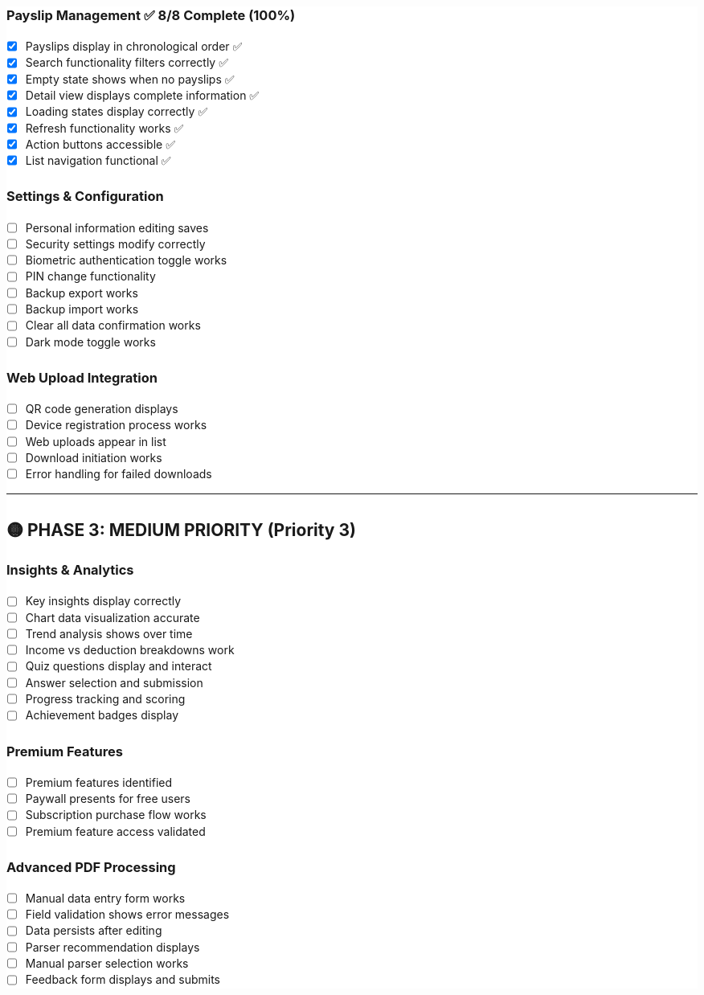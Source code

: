 ### **Payslip Management** ✅ 8/8 Complete (100%)
- [x] Payslips display in chronological order ✅
- [x] Search functionality filters correctly ✅
- [x] Empty state shows when no payslips ✅
- [x] Detail view displays complete information ✅
- [x] Loading states display correctly ✅
- [x] Refresh functionality works ✅
- [x] Action buttons accessible ✅
- [x] List navigation functional ✅

### **Settings & Configuration**
- [ ] Personal information editing saves
- [ ] Security settings modify correctly
- [ ] Biometric authentication toggle works
- [ ] PIN change functionality
- [ ] Backup export works
- [ ] Backup import works  
- [ ] Clear all data confirmation works
- [ ] Dark mode toggle works

### **Web Upload Integration**  
- [ ] QR code generation displays
- [ ] Device registration process works
- [ ] Web uploads appear in list
- [ ] Download initiation works
- [ ] Error handling for failed downloads

---

## 🟡 **PHASE 3: MEDIUM PRIORITY** (Priority 3)

### **Insights & Analytics**
- [ ] Key insights display correctly
- [ ] Chart data visualization accurate  
- [ ] Trend analysis shows over time
- [ ] Income vs deduction breakdowns work
- [ ] Quiz questions display and interact
- [ ] Answer selection and submission
- [ ] Progress tracking and scoring
- [ ] Achievement badges display

### **Premium Features**
- [ ] Premium features identified
- [ ] Paywall presents for free users
- [ ] Subscription purchase flow works
- [ ] Premium feature access validated

### **Advanced PDF Processing**
- [ ] Manual data entry form works
- [ ] Field validation shows error messages
- [ ] Data persists after editing
- [ ] Parser recommendation displays
- [ ] Manual parser selection works
- [ ] Feedback form displays and submits

